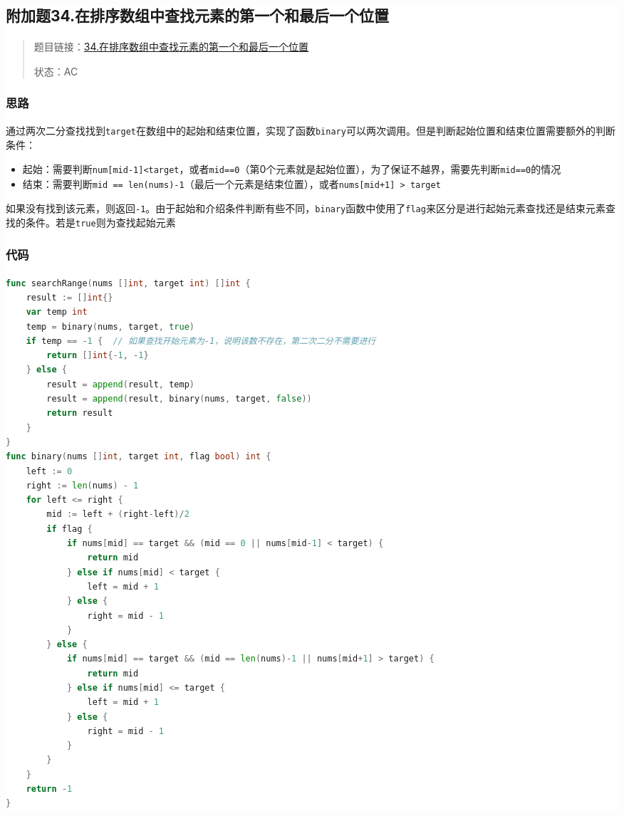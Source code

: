## 附加题34.在排序数组中查找元素的第一个和最后一个位置

>   题目链接：[34.在排序数组中查找元素的第一个和最后一个位置](https://leetcode.cn/problems/find-first-and-last-position-of-element-in-sorted-array/description/)
>
>   状态：AC

### 思路

通过两次二分查找找到`target`在数组中的起始和结束位置，实现了函数`binary`可以两次调用。但是判断起始位置和结束位置需要额外的判断条件：

-   起始：需要判断`num[mid-1]<target`，或者`mid==0`（第0个元素就是起始位置），为了保证不越界，需要先判断`mid==0`的情况
-   结束：需要判断`mid == len(nums)-1`（最后一个元素是结束位置），或者`nums[mid+1] > target`

如果没有找到该元素，则返回`-1`。由于起始和介绍条件判断有些不同，`binary`函数中使用了`flag`来区分是进行起始元素查找还是结束元素查找的条件。若是`true`则为查找起始元素

### 代码

``` go
func searchRange(nums []int, target int) []int {
	result := []int{}
    var temp int
    temp = binary(nums, target, true)
    if temp == -1 {  // 如果查找开始元素为-1，说明该数不存在，第二次二分不需要进行
        return []int{-1, -1}
    } else {
		result = append(result, temp)
        result = append(result, binary(nums, target, false))
        return result
    }
}
func binary(nums []int, target int, flag bool) int {
	left := 0
	right := len(nums) - 1
	for left <= right {
		mid := left + (right-left)/2
		if flag {
			if nums[mid] == target && (mid == 0 || nums[mid-1] < target) {
				return mid
			} else if nums[mid] < target {
				left = mid + 1
			} else {
				right = mid - 1
			}
		} else {
			if nums[mid] == target && (mid == len(nums)-1 || nums[mid+1] > target) {
				return mid
			} else if nums[mid] <= target {
				left = mid + 1
			} else {
				right = mid - 1
			}
		}
	}
	return -1
}
```
